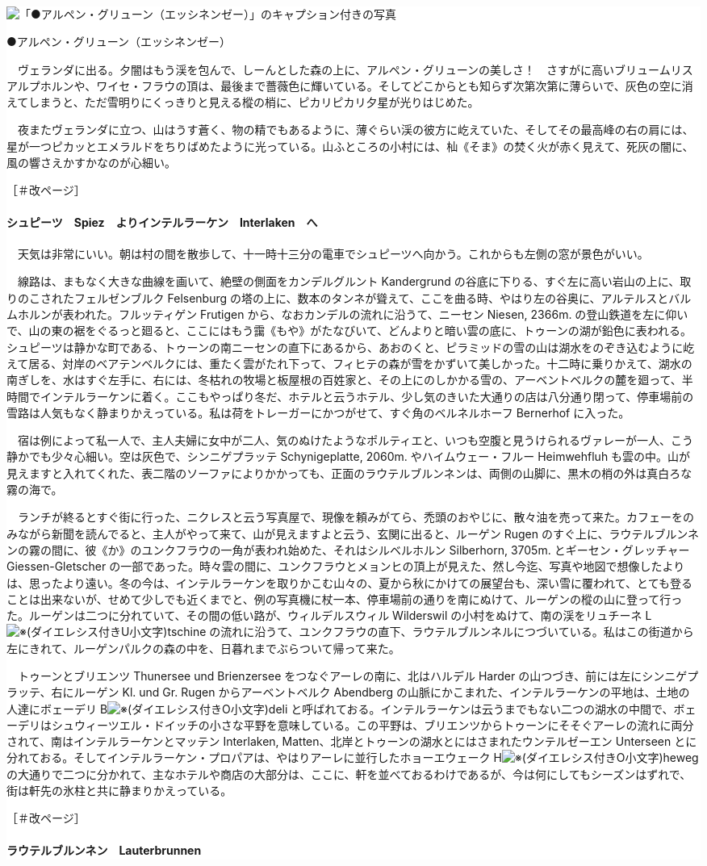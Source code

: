 ![「●アルペン・グリューン（エッシネンゼー）」のキャプション付きの写真](https://www.aozora.gr.jp/cards/000277/files/fig59445_03.png)

●アルペン・グリューン（エッシネンゼー）



　ヴェランダに出る。夕闇はもう渓を包んで、しーんとした森の上に、アルペン・グリューンの美しさ！　さすがに高いブリュームリスアルプホルンや、ワイセ・フラウの頂は、最後まで薔薇色に輝いている。そしてどこからとも知らず次第次第に薄らいで、灰色の空に消えてしまうと、ただ雪明りにくっきりと見える樅の梢に、ピカリピカリ夕星が光りはじめた。

　夜またヴェランダに立つ、山はうす蒼く、物の精でもあるように、薄ぐらい渓の彼方に屹えていた、そしてその最高峰の右の肩には、星が一つピカッとエメラルドをちりばめたように光っている。山ふところの小村には、杣《そま》の焚く火が赤く見えて、死灰の闇に、風の響さえかすかなのが心細い。

［＃改ページ］

#### シュピーツ　Spiez　よりインテルラーケン　Interlaken　へ








　天気は非常にいい。朝は村の間を散歩して、十一時十三分の電車でシュピーツへ向かう。これからも左側の窓が景色がいい。

　線路は、まもなく大きな曲線を画いて、絶壁の側面をカンデルグルント Kandergrund の谷底に下りる、すぐ左に高い岩山の上に、取りのこされたフェルゼンブルク Felsenburg の塔の上に、数本のタンネが聳えて、ここを曲る時、やはり左の谷奥に、アルテルスとバルムホルンが表われた。フルッティゲン Frutigen から、なおカンデルの流れに沿うて、ニーセン Niesen, 2366m. の登山鉄道を左に仰いで、山の東の裾をぐるっと廻ると、ここにはもう靄《もや》がたなびいて、どんよりと暗い雲の底に、トゥーンの湖が鉛色に表われる。シュピーツは静かな町である、トゥーンの南ニーセンの直下にあるから、あおのくと、ピラミッドの雪の山は湖水をのぞき込むように屹えて居る、対岸のベアテンベルクには、重たく雲がたれ下って、フィヒテの森が雪をかずいて美しかった。十二時に乗りかえて、湖水の南ぎしを、水はすぐ左手に、右には、冬枯れの牧場と板屋根の百姓家と、その上にのしかかる雪の、アーベントベルクの麓を廻って、半時間でインテルラーケンに着く。ここもやっぱり冬だ、ホテルと云うホテル、少し気のきいた大通りの店は八分通り閉って、停車場前の雪路は人気もなく静まりかえっている。私は荷をトレーガーにかつがせて、すぐ角のベルネルホーフ Bernerhof に入った。

　宿は例によって私一人で、主人夫婦に女中が二人、気のぬけたようなポルティエと、いつも空腹と見うけられるヴァレーが一人、こう静かでも少々心細い。空は灰色で、シンニゲプラッテ Schynigeplatte, 2060m. やハイムウェー・フルー Heimwehfluh も雲の中。山が見えますと入れてくれた、表二階のソーファによりかかっても、正面のラウテルブルンネンは、両側の山脚に、黒木の梢の外は真白ろな霧の海で。

　ランチが終るとすぐ街に行った、ニクレスと云う写真屋で、現像を頼みがてら、禿頭のおやじに、散々油を売って来た。カフェーをのみながら新聞を読んでると、主人がやって来て、山が見えますよと云う、玄関に出ると、ルーゲン Rugen のすぐ上に、ラウテルブルンネンの霧の間に、彼《か》のユンクフラウの一角が表われ始めた、それはシルベルホルン Silberhorn, 3705m. とギーセン・グレッチャー Giessen-Gletscher の一部であった。時々雲の間に、ユンクフラウとメョンヒの頂上が見えた、然し今迄、写真や地図で想像したよりは、思ったより遠い。冬の今は、インテルラーケンを取りかこむ山々の、夏から秋にかけての展望台も、深い雪に覆われて、とても登ることは出来ないが、せめて少しでも近くまでと、例の写真機に杖一本、停車場前の通りを南にぬけて、ルーゲンの樅の山に登って行った。ルーゲンは二つに分れていて、その間の低い路が、ウィルデルスウィル Wilderswil の小村をぬけて、南の渓をリュチーネ L![※(ダイエレシス付きU小文字)](https://www.aozora.gr.jp/cards/000277/files/../../../gaiji/1-09/1-09-81.png)tschine の流れに沿うて、ユンクフラウの直下、ラウテルブルンネルにつづいている。私はこの街道から左にきれて、ルーゲンパルクの森の中を、日暮れまでぶらついて帰って来た。

　トゥーンとブリエンツ Thunersee und Brienzersee をつなぐアーレの南に、北はハルデル Harder の山つづき、前には左にシンニゲプラッテ、右にルーゲン Kl. und Gr. Rugen からアーベントベルク Abendberg の山脈にかこまれた、インテルラーケンの平地は、土地の人達にボェーデリ B![※(ダイエレシス付きO小文字)](https://www.aozora.gr.jp/cards/000277/files/../../../gaiji/1-09/1-09-76.png)deli と呼ばれておる。インテルラーケンは云うまでもない二つの湖水の中間で、ボェーデリはシュウィーツエル・ドイッチの小さな平野を意味している。この平野は、ブリエンツからトゥーンにそそぐアーレの流れに両分されて、南はインテルラーケンとマッテン Interlaken, Matten、北岸とトゥーンの湖水とにはさまれたウンテルゼーエン Unterseen とに分れておる。そしてインテルラーケン・プロパアは、やはりアーレに並行したホョーエウェーク H![※(ダイエレシス付きO小文字)](https://www.aozora.gr.jp/cards/000277/files/../../../gaiji/1-09/1-09-76.png)heweg の大通りで二つに分かれて、主なホテルや商店の大部分は、ここに、軒を並べておるわけであるが、今は何にしてもシーズンはずれで、街は軒先の氷柱と共に静まりかえっている。

［＃改ページ］

#### ラウテルブルンネン　Lauterbrunnen






